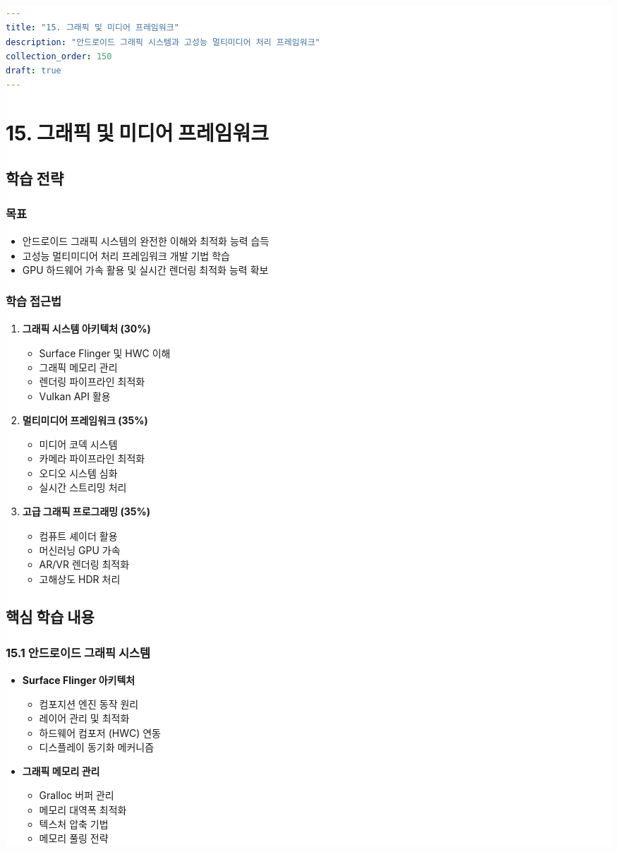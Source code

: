 ```yaml
---
title: "15. 그래픽 및 미디어 프레임워크"
description: "안드로이드 그래픽 시스템과 고성능 멀티미디어 처리 프레임워크"
collection_order: 150
draft: true
---
```


# 15. 그래픽 및 미디어 프레임워크

## 학습 전략

### 목표
- 안드로이드 그래픽 시스템의 완전한 이해와 최적화 능력 습득
- 고성능 멀티미디어 처리 프레임워크 개발 기법 학습
- GPU 하드웨어 가속 활용 및 실시간 렌더링 최적화 능력 확보

### 학습 접근법
1. **그래픽 시스템 아키텍처 (30%)**
   - Surface Flinger 및 HWC 이해
   - 그래픽 메모리 관리
   - 렌더링 파이프라인 최적화
   - Vulkan API 활용

2. **멀티미디어 프레임워크 (35%)**
   - 미디어 코덱 시스템
   - 카메라 파이프라인 최적화
   - 오디오 시스템 심화
   - 실시간 스트리밍 처리

3. **고급 그래픽 프로그래밍 (35%)**
   - 컴퓨트 셰이더 활용
   - 머신러닝 GPU 가속
   - AR/VR 렌더링 최적화
   - 고해상도 HDR 처리

## 핵심 학습 내용

### 15.1 안드로이드 그래픽 시스템
- **Surface Flinger 아키텍처**
  - 컴포지션 엔진 동작 원리
  - 레이어 관리 및 최적화
  - 하드웨어 컴포저 (HWC) 연동
  - 디스플레이 동기화 메커니즘

- **그래픽 메모리 관리**
  - Gralloc 버퍼 관리
  - 메모리 대역폭 최적화
  - 텍스처 압축 기법
  - 메모리 풀링 전략
